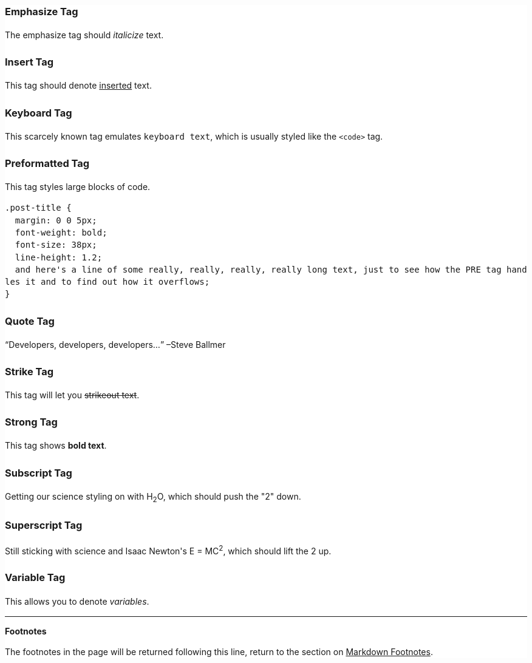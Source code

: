 
### Emphasize Tag

The emphasize tag should _italicize_ text.

### Insert Tag

This tag should denote <ins>inserted</ins> text.

### Keyboard Tag

This scarcely known tag emulates <kbd>keyboard text</kbd>, which is usually styled like the `<code>` tag.

### Preformatted Tag

This tag styles large blocks of code.

<pre>
.post-title {
  margin: 0 0 5px;
  font-weight: bold;
  font-size: 38px;
  line-height: 1.2;
  and here's a line of some really, really, really, really long text, just to see how the PRE tag handles it and to find out how it overflows;
}
</pre>

### Quote Tag

<q>Developers, developers, developers&#8230;</q> &#8211;Steve Ballmer

### Strike Tag

This tag will let you <strike>strikeout text</strike>.

### Strong Tag

This tag shows **bold text**.

### Subscript Tag

Getting our science styling on with H<sub>2</sub>O, which should push the "2" down.

### Superscript Tag

Still sticking with science and Isaac Newton's E = MC<sup>2</sup>, which should lift the 2 up.

### Variable Tag

This allows you to denote <var>variables</var>.

***
**Footnotes**

The footnotes in the page will be returned following this line, return to the section on <a href="#footnotes">Markdown Footnotes</a>.

